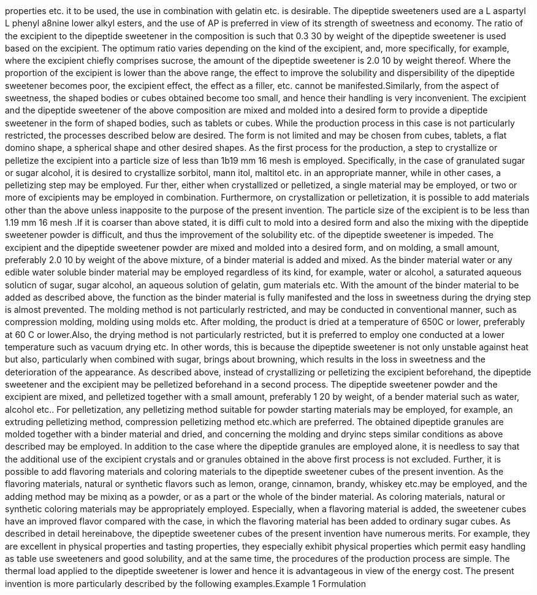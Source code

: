 properties etc. it to be used, the use in combination with gelatin etc. is desirable. The dipeptide sweeteners used are a L aspartyl L phenyl a8nine lower alkyl esters, and the use of AP is preferred in view of its strength of sweetness and economy. The ratio of the excipient to the dipeptide sweetener in the composition is such that 0.3 30 by weight of the dipeptide sweetener is used based on the excipient. The optimum ratio varies depending on the kind of the excipient, and, more specifically, for example, where the excipient chiefly comprises sucrose, the amount of the dipeptide sweetener is 2.0 10 by weight thereof. Where the proportion of the excipient is lower than the above range, the effect to improve the solubility and dispersibility of the dipeptide sweetener becomes poor, the excipient effect, the effect as a filler, etc. cannot be manifested.Similarly, from the aspect of sweetness, the shaped bodies or cubes obtained become too small, and hence their handling is very inconvenient. The excipient and the dipeptide sweetener of the above composition are mixed and molded into a desired form to provide a dipeptide sweetener in the form of shaped bodies, such as tablets or cubes. While the production process in this case is not particularly restricted, the processes described below are desired. The form is not limited and may be chosen from cubes, tablets, a flat domino shape, a spherical shape and other desired shapes. As the first process for the production, a step to crystallize or pelletize the excipient into a particle size of less than 1b19 mm 16 mesh is employed. Specifically, in the case of granulated sugar or sugar alcohol, it is desired to crystallize sorbitol, mann itol, maltitol etc. in an appropriate manner, while in other cases, a pelletizing step may be employed. Fur ther, either when crystallized or pelletized, a single material may be employed, or two or more of excipients may be employed in combination. Furthermore, on crystallization or pelletization, it is possible to add materials other than the above unless inapposite to the purpose of the present invention. The particle size of the excipient is to be less than 1.19 mm 16 mesh .If it is coarser than above stated, it is diffi cult to mold into a desired form and also the mixing with the dipeptide sweetener powder is difficult, and thus the improvement of the solubility etc. of the dipeptide sweetener is impeded. The excipient and the dipeptide sweetener powder are mixed and molded into a desired form, and on molding, a small amount, preferably 2.0 10 by weight of the above mixture, of a binder material is added and mixed. As the binder material water or any edible water soluble binder material may be employed regardless of its kind, for example, water or alcohol, a saturated aqueous soluticn of sugar, sugar alcohol, an aqueous solution of gelatin, gum materials etc. With the amount of the binder material to be added as described above, the function as the binder material is fully manifested and the loss in sweetness during the drying step is almost prevented. The molding method is not particularly restricted, and may be conducted in conventional manner, such as compression molding, molding using molds etc. After molding, the product is dried at a temperature of 650C or lower, preferably at 60 C or lower.Also, the drying method is not particularly restricted, but it is preferred to employ one conducted at a lower temperature such as vacuum drying etc. In other words, this is because the dipeptide sweetener is not only unstable against heat but also, particularly when combined with sugar, brings about browning, which results in the loss in sweetness and the deterioration of the appearance. As described above, instead of crystallizing or pelletizing the excipient beforehand, the dipeptide sweetener and the excipient may be pelletized beforehand in a second process. The dipeptide sweetener powder and the excipient are mixed, and pelletized together with a small amount, preferably 1 20 by weight, of a bender material such as water, alcohol etc.. For pelletization, any pelletizing method suitable for powder starting materials may be employed, for example, an extruding pelletizing method, compression pelletizing method etc.which are preferred. The obtained dipeptide granules are molded together with a binder material and dried, and concerning the molding and dryinc steps similar conditions as above described may be employed. In addition to the case where the dipeptide granules are employed alone, it is needless to say that the additional use of the excipient crystals and or granules obtained in the above first process is not excluded. Further, it is possible to add flavoring materials and coloring materials to the dipeptide sweetener cubes of the present invention. As the flavoring materials, natural or synthetic flavors such as lemon, orange, cinnamon, brandy, whiskey etc.may be employed, and the adding method may be mixinq as a powder, or as a part or the whole of the binder material. As coloring materials, natural or synthetic coloring materials may be appropriately employed. Especially, when a flavoring material is added, the sweetener cubes have an improved flavor compared with the case, in which the flavoring material has been added to ordinary sugar cubes. As described in detail hereinabove, the dipeptide sweetener cubes of the present invention have numerous merits. For example, they are excellent in physical properties and tasting properties, they especially exhibit physical properties which permit easy handling as table use sweeteners and good solubility, and at the same time, the procedures of the production process are simple. The thermal load applied to the dipeptide sweetener is lower and hence it is advantageous in view of the energy cost. The present invention is more particularly described by the following examples.Example 1 Formulation
